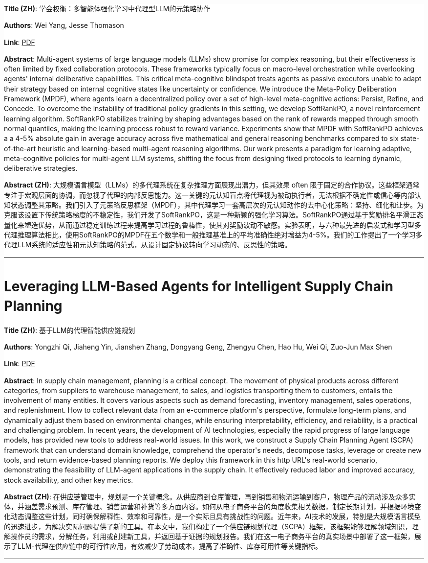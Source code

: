 **Title (ZH)**: 学会权衡：多智能体强化学习中代理型LLM的元策略协作 

**Authors**: Wei Yang, Jesse Thomason  

**Link**: [PDF](https://arxiv.org/pdf/2509.03817)  

**Abstract**: Multi-agent systems of large language models (LLMs) show promise for complex reasoning, but their effectiveness is often limited by fixed collaboration protocols. These frameworks typically focus on macro-level orchestration while overlooking agents' internal deliberative capabilities. This critical meta-cognitive blindspot treats agents as passive executors unable to adapt their strategy based on internal cognitive states like uncertainty or confidence. We introduce the Meta-Policy Deliberation Framework (MPDF), where agents learn a decentralized policy over a set of high-level meta-cognitive actions: Persist, Refine, and Concede. To overcome the instability of traditional policy gradients in this setting, we develop SoftRankPO, a novel reinforcement learning algorithm. SoftRankPO stabilizes training by shaping advantages based on the rank of rewards mapped through smooth normal quantiles, making the learning process robust to reward variance. Experiments show that MPDF with SoftRankPO achieves a a 4-5% absolute gain in average accuracy across five mathematical and general reasoning benchmarks compared to six state-of-the-art heuristic and learning-based multi-agent reasoning algorithms. Our work presents a paradigm for learning adaptive, meta-cognitive policies for multi-agent LLM systems, shifting the focus from designing fixed protocols to learning dynamic, deliberative strategies. 

**Abstract (ZH)**: 大规模语言模型（LLMs）的多代理系统在复杂推理方面展现出潜力，但其效果 often 限于固定的合作协议。这些框架通常专注于宏观层面的协调，而忽视了代理的内部反思能力。这一关键的元认知盲点将代理视为被动执行者，无法根据不确定性或信心等内部认知状态调整其策略。我们引入了元策略反思框架（MPDF），其中代理学习一套高层次的元认知动作的去中心化策略：坚持、细化和让步。为克服该设置下传统策略梯度的不稳定性，我们开发了SoftRankPO，这是一种新颖的强化学习算法。SoftRankPO通过基于奖励排名平滑正态量化来塑造优势，从而通过稳定训练过程来提高学习过程的鲁棒性，使其对奖励波动不敏感。实验表明，与六种最先进的启发式和学习型多代理推理算法相比，使用SoftRankPO的MPDF在五个数学和一般推理基准上的平均准确性绝对增益为4-5%。我们的工作提出了一个学习多代理LLM系统的适应性和元认知策略的范式，从设计固定协议转向学习动态的、反思性的策略。 

---
# Leveraging LLM-Based Agents for Intelligent Supply Chain Planning 

**Title (ZH)**: 基于LLM的代理智能供应链规划 

**Authors**: Yongzhi Qi, Jiaheng Yin, Jianshen Zhang, Dongyang Geng, Zhengyu Chen, Hao Hu, Wei Qi, Zuo-Jun Max Shen  

**Link**: [PDF](https://arxiv.org/pdf/2509.03811)  

**Abstract**: In supply chain management, planning is a critical concept. The movement of physical products across different categories, from suppliers to warehouse management, to sales, and logistics transporting them to customers, entails the involvement of many entities. It covers various aspects such as demand forecasting, inventory management, sales operations, and replenishment. How to collect relevant data from an e-commerce platform's perspective, formulate long-term plans, and dynamically adjust them based on environmental changes, while ensuring interpretability, efficiency, and reliability, is a practical and challenging problem. In recent years, the development of AI technologies, especially the rapid progress of large language models, has provided new tools to address real-world issues. In this work, we construct a Supply Chain Planning Agent (SCPA) framework that can understand domain knowledge, comprehend the operator's needs, decompose tasks, leverage or create new tools, and return evidence-based planning reports. We deploy this framework in this http URL's real-world scenario, demonstrating the feasibility of LLM-agent applications in the supply chain. It effectively reduced labor and improved accuracy, stock availability, and other key metrics. 

**Abstract (ZH)**: 在供应链管理中，规划是一个关键概念。从供应商到仓库管理，再到销售和物流运输到客户，物理产品的流动涉及众多实体，并涵盖需求预测、库存管理、销售运营和补货等多方面内容。如何从电子商务平台的角度收集相关数据，制定长期计划，并根据环境变化动态调整这些计划，同时确保解释性、效率和可靠性，是一个实际且具有挑战性的问题。近年来，AI技术的发展，特别是大规模语言模型的迅速进步，为解决实际问题提供了新的工具。在本文中，我们构建了一个供应链规划代理（SCPA）框架，该框架能够理解领域知识，理解操作员的需求，分解任务，利用或创建新工具，并返回基于证据的规划报告。我们在这一电子商务平台的真实场景中部署了这一框架，展示了LLM-代理在供应链中的可行性应用，有效减少了劳动成本，提高了准确性、库存可用性等关键指标。 

---